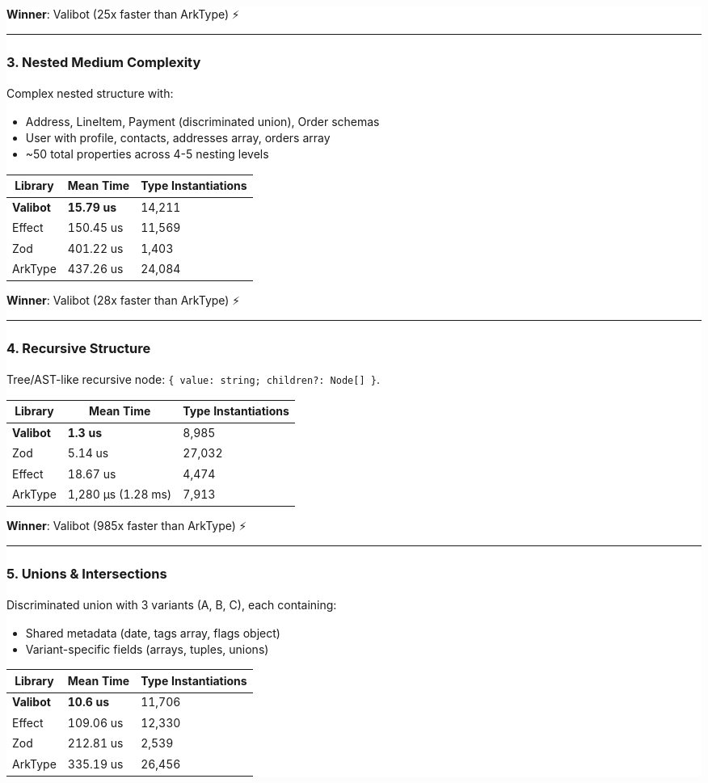 **Winner**: Valibot (25x faster than ArkType) ⚡

---

### 3. Nested Medium Complexity

Complex nested structure with:
- Address, LineItem, Payment (discriminated union), Order schemas
- User with profile, contacts, addresses array, orders array
- ~50 total properties across 4-5 nesting levels


| Library     | Mean Time    | Type Instantiations   |
| ---------   | -----------  | --------------------- |
| **Valibot** | **15.79 us** | 14,211                |
| Effect      | 150.45 us    | 11,569                |
| Zod         | 401.22 us    | 1,403                 |
| ArkType     | 437.26 us    | 24,084                |

**Winner**: Valibot (28x faster than ArkType) ⚡

---

### 4. Recursive Structure

Tree/AST-like recursive node: `{ value: string; children?: Node[] }`.


| Library     | Mean Time          | Type Instantiations   |
| ---------   | -----------        | --------------------- |
| **Valibot** | **1.3 us**         | 8,985                 |
| Zod         | 5.14 us            | 27,032                |
| Effect      | 18.67 us           | 4,474                 |
| ArkType     | 1,280 μs (1.28 ms) | 7,913                 |

**Winner**: Valibot (985x faster than ArkType) ⚡

---

### 5. Unions & Intersections

Discriminated union with 3 variants (A, B, C), each containing:
- Shared metadata (date, tags array, flags object)
- Variant-specific fields (arrays, tuples, unions)


| Library     | Mean Time   | Type Instantiations   |
| ---------   | ----------- | --------------------- |
| **Valibot** | **10.6 us** | 11,706                |
| Effect      | 109.06 us   | 12,330                |
| Zod         | 212.81 us   | 2,539                 |
| ArkType     | 335.19 us   | 26,456                |
